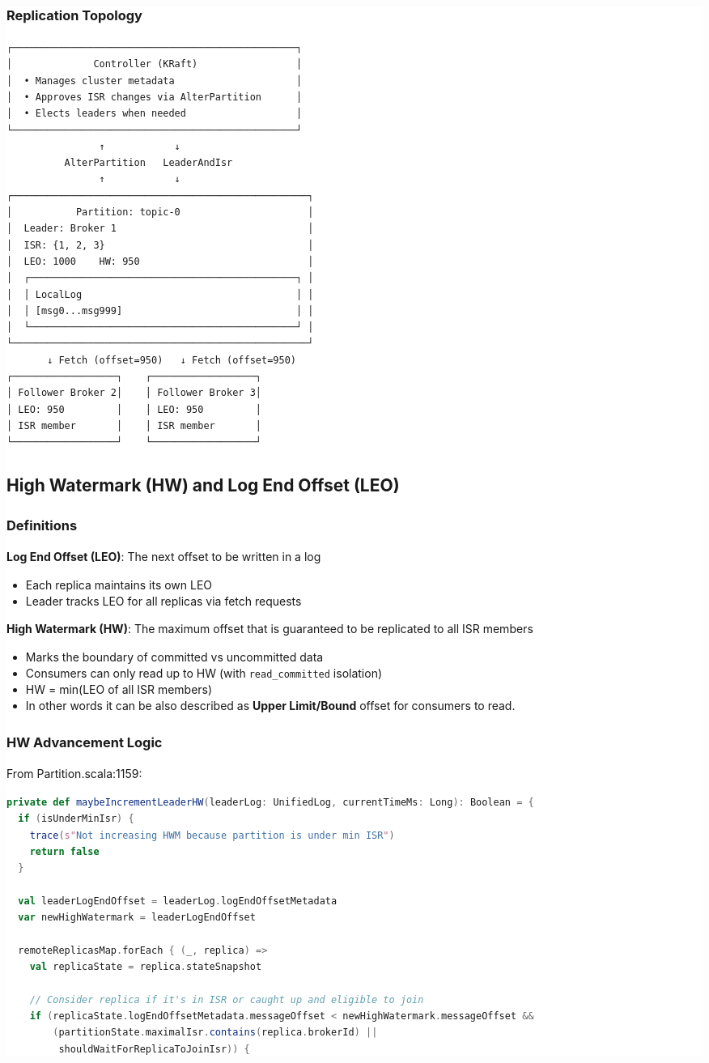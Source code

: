 ### Replication Topology

```
┌─────────────────────────────────────────────────┐
│              Controller (KRaft)                 │
│  • Manages cluster metadata                     │
│  • Approves ISR changes via AlterPartition      │
│  • Elects leaders when needed                   │
└─────────────────────────────────────────────────┘
                ↑            ↓
          AlterPartition   LeaderAndIsr
                ↑            ↓
┌───────────────────────────────────────────────────┐
│           Partition: topic-0                      │
│  Leader: Broker 1                                 │
│  ISR: {1, 2, 3}                                   │
│  LEO: 1000    HW: 950                             │
│  ┌──────────────────────────────────────────────┐ │
│  │ LocalLog                                     │ │
│  │ [msg0...msg999]                              │ │
│  └──────────────────────────────────────────────┘ │
└───────────────────────────────────────────────────┘
       ↓ Fetch (offset=950)   ↓ Fetch (offset=950)
┌──────────────────┐    ┌──────────────────┐
│ Follower Broker 2│    │ Follower Broker 3│
│ LEO: 950         │    │ LEO: 950         │
│ ISR member       │    │ ISR member       │
└──────────────────┘    └──────────────────┘
```

## High Watermark (HW) and Log End Offset (LEO)

### Definitions

**Log End Offset (LEO)**: The next offset to be written in a log
- Each replica maintains its own LEO
- Leader tracks LEO for all replicas via fetch requests

**High Watermark (HW)**: The maximum offset that is guaranteed to be replicated to all ISR members
- Marks the boundary of committed vs uncommitted data
- Consumers can only read up to HW (with `read_committed` isolation)
- HW = min(LEO of all ISR members)
- In other words it can be also described as **Upper Limit/Bound** offset for consumers to read.

### HW Advancement Logic

From Partition.scala:1159:

```scala
private def maybeIncrementLeaderHW(leaderLog: UnifiedLog, currentTimeMs: Long): Boolean = {
  if (isUnderMinIsr) {
    trace(s"Not increasing HWM because partition is under min ISR")
    return false
  }

  val leaderLogEndOffset = leaderLog.logEndOffsetMetadata
  var newHighWatermark = leaderLogEndOffset

  remoteReplicasMap.forEach { (_, replica) =>
    val replicaState = replica.stateSnapshot

    // Consider replica if it's in ISR or caught up and eligible to join
    if (replicaState.logEndOffsetMetadata.messageOffset < newHighWatermark.messageOffset &&
        (partitionState.maximalIsr.contains(replica.brokerId) ||
         shouldWaitForReplicaToJoinIsr)) {
```